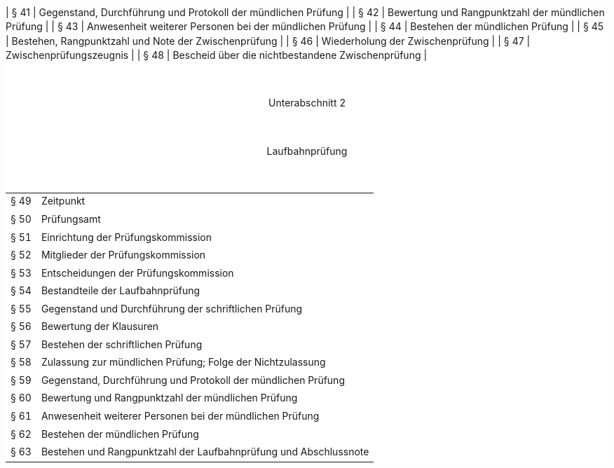 | § 41 | Gegenstand, Durchführung und Protokoll der mündlichen Prüfung              |
| § 42 | Bewertung und Rangpunktzahl der mündlichen Prüfung                         |
| § 43 | Anwesenheit weiterer Personen bei der mündlichen Prüfung                   |
| § 44 | Bestehen der mündlichen Prüfung                                            |
| § 45 | Bestehen, Rangpunktzahl und Note der Zwischenprüfung                       |
| § 46 | Wiederholung der Zwischenprüfung                                           |
| § 47 | Zwischenprüfungszeugnis                                                    |
| § 48 | Bescheid über die nichtbestandene Zwischenprüfung                          |

<div class="jurAbsatz">

 

</div>

<div class="S0" style="text-align:center;">

Unterabschnitt 2

</div>

<div class="jurAbsatz">

 

</div>

<div class="S0" style="text-align:center;">

Laufbahnprüfung

</div>

<div class="jurAbsatz">

 

</div>

|      |                                                                  |
| :--- | :--------------------------------------------------------------- |
| § 49 | Zeitpunkt                                                        |
| § 50 | Prüfungsamt                                                      |
| § 51 | Einrichtung der Prüfungskommission                               |
| § 52 | Mitglieder der Prüfungskommission                                |
| § 53 | Entscheidungen der Prüfungskommission                            |
| § 54 | Bestandteile der Laufbahnprüfung                                 |
| § 55 | Gegenstand und Durchführung der schriftlichen Prüfung            |
| § 56 | Bewertung der Klausuren                                          |
| § 57 | Bestehen der schriftlichen Prüfung                               |
| § 58 | Zulassung zur mündlichen Prüfung; Folge der Nichtzulassung       |
| § 59 | Gegenstand, Durchführung und Protokoll der mündlichen Prüfung    |
| § 60 | Bewertung und Rangpunktzahl der mündlichen Prüfung               |
| § 61 | Anwesenheit weiterer Personen bei der mündlichen Prüfung         |
| § 62 | Bestehen der mündlichen Prüfung                                  |
| § 63 | Bestehen und Rangpunktzahl der Laufbahnprüfung und Abschlussnote |